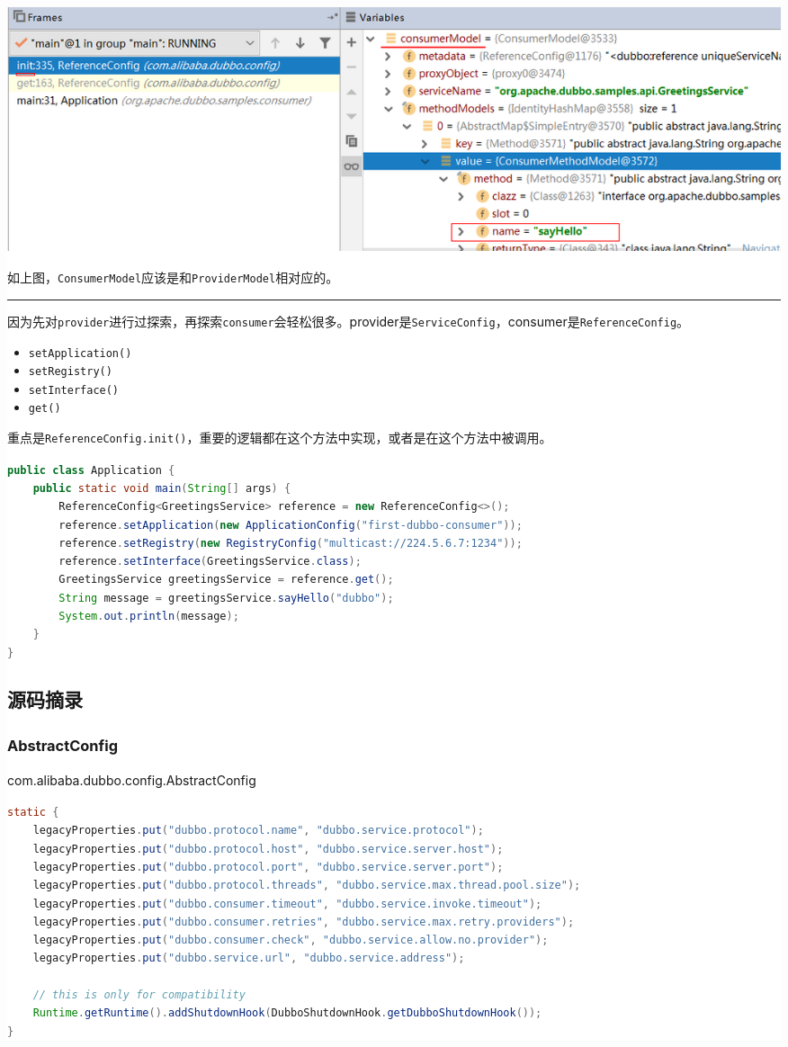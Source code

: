 ![](./imgs/113_dubbo_ReferenceConfig_ConsumerModel.png)

如上图，`ConsumerModel`应该是和`ProviderModel`相对应的。

----

因为先对`provider`进行过探索，再探索`consumer`会轻松很多。provider是`ServiceConfig`，consumer是`ReferenceConfig`。

- `setApplication()`
- `setRegistry()`
- `setInterface()`
- `get()`

重点是`ReferenceConfig.init()`，重要的逻辑都在这个方法中实现，或者是在这个方法中被调用。

```java
public class Application {
    public static void main(String[] args) {
        ReferenceConfig<GreetingsService> reference = new ReferenceConfig<>();
        reference.setApplication(new ApplicationConfig("first-dubbo-consumer"));
        reference.setRegistry(new RegistryConfig("multicast://224.5.6.7:1234"));
        reference.setInterface(GreetingsService.class);
        GreetingsService greetingsService = reference.get();
        String message = greetingsService.sayHello("dubbo");
        System.out.println(message);
    }
}
```




## 源码摘录

### AbstractConfig

com.alibaba.dubbo.config.AbstractConfig

```java
static {
	legacyProperties.put("dubbo.protocol.name", "dubbo.service.protocol");
	legacyProperties.put("dubbo.protocol.host", "dubbo.service.server.host");
	legacyProperties.put("dubbo.protocol.port", "dubbo.service.server.port");
	legacyProperties.put("dubbo.protocol.threads", "dubbo.service.max.thread.pool.size");
	legacyProperties.put("dubbo.consumer.timeout", "dubbo.service.invoke.timeout");
	legacyProperties.put("dubbo.consumer.retries", "dubbo.service.max.retry.providers");
	legacyProperties.put("dubbo.consumer.check", "dubbo.service.allow.no.provider");
	legacyProperties.put("dubbo.service.url", "dubbo.service.address");

	// this is only for compatibility
	Runtime.getRuntime().addShutdownHook(DubboShutdownHook.getDubboShutdownHook());
}

```